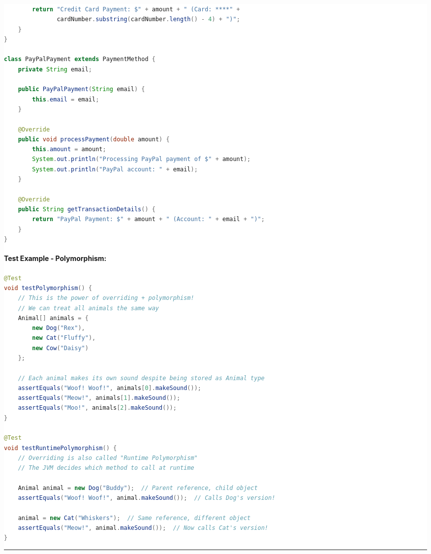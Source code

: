 ```java
        return "Credit Card Payment: $" + amount + " (Card: ****" + 
               cardNumber.substring(cardNumber.length() - 4) + ")";
    }
}

class PayPalPayment extends PaymentMethod {
    private String email;
    
    public PayPalPayment(String email) {
        this.email = email;
    }
    
    @Override
    public void processPayment(double amount) {
        this.amount = amount;
        System.out.println("Processing PayPal payment of $" + amount);
        System.out.println("PayPal account: " + email);
    }
    
    @Override
    public String getTransactionDetails() {
        return "PayPal Payment: $" + amount + " (Account: " + email + ")";
    }
}
```

#### Test Example - Polymorphism:

```java
@Test
void testPolymorphism() {
    // This is the power of overriding + polymorphism!
    // We can treat all animals the same way
    Animal[] animals = {
        new Dog("Rex"),
        new Cat("Fluffy"),
        new Cow("Daisy")
    };
    
    // Each animal makes its own sound despite being stored as Animal type
    assertEquals("Woof! Woof!", animals[0].makeSound());
    assertEquals("Meow!", animals[1].makeSound());
    assertEquals("Moo!", animals[2].makeSound());
}

@Test
void testRuntimePolymorphism() {
    // Overriding is also called "Runtime Polymorphism"
    // The JVM decides which method to call at runtime
    
    Animal animal = new Dog("Buddy");  // Parent reference, child object
    assertEquals("Woof! Woof!", animal.makeSound());  // Calls Dog's version!
    
    animal = new Cat("Whiskers");  // Same reference, different object
    assertEquals("Meow!", animal.makeSound());  // Now calls Cat's version!
}
```

---